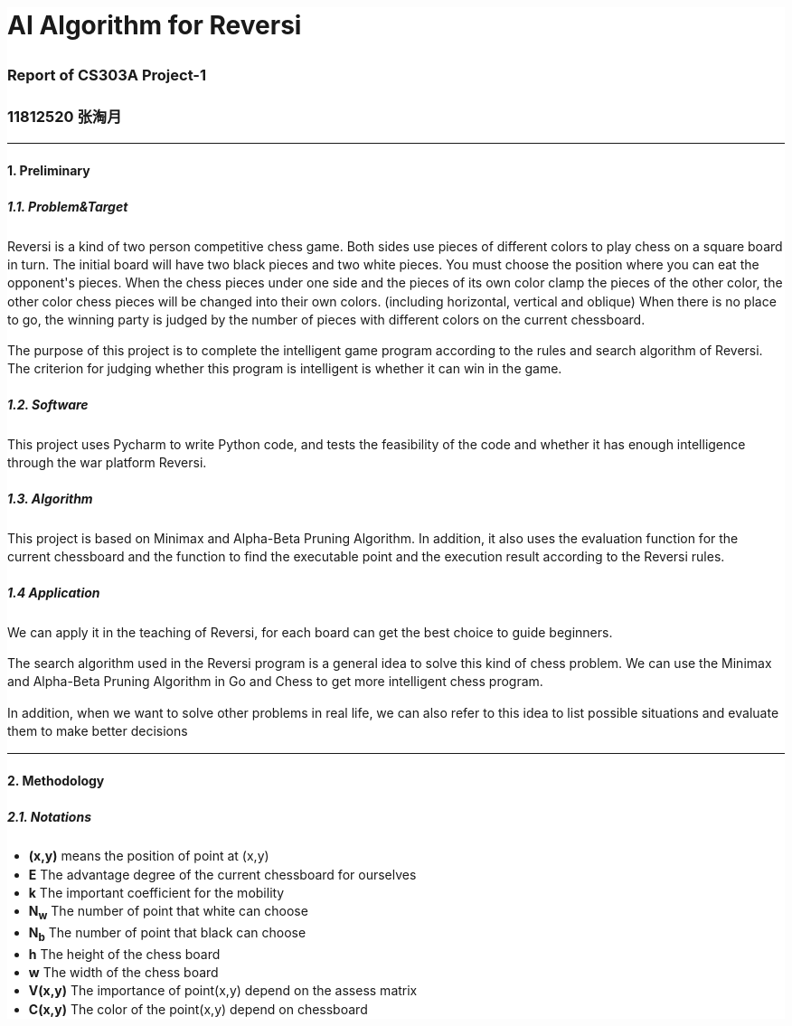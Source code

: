 # AI Algorithm for Reversi

### Report of CS303A Project-1 

### 11812520 张淘月

------

#### 1. Preliminary

##### 1.1. Problem&Target

Reversi is a kind of two person competitive chess game. Both sides use pieces of different colors to play chess on a square board in turn. The initial board will have two black pieces and two white pieces. You must choose the position where you can eat the opponent's pieces. When the chess pieces under one side and the pieces of its own color clamp the pieces of the other color, the other color chess pieces will be changed into their own colors. (including horizontal, vertical and oblique) When there is no place to go, the winning party is judged by the number of pieces with different colors on the current chessboard.

 The purpose of this project is to complete the intelligent game program according to the rules and search algorithm of Reversi. The criterion for judging whether this program is intelligent is whether it can win in the game.

##### 1.2. Software

This project uses Pycharm to write Python code, and tests the feasibility of the code and whether it has enough intelligence through the war platform Reversi.

##### 1.3. Algorithm

This project is based on Minimax and Alpha-Beta Pruning Algorithm. In addition, it also uses the evaluation function for the current chessboard and the function to find the executable point and the execution result according to the Reversi rules.

##### 1.4 Application

We can apply it in the teaching of Reversi, for each board can get the best choice to guide beginners.

The search algorithm used in the Reversi program is a general idea to solve this kind of chess problem. We can use the Minimax and Alpha-Beta Pruning Algorithm in Go and Chess to get more intelligent chess program. 

In addition, when we want to solve other problems in real life, we can also refer to this idea to list possible situations and evaluate them to make better decisions

------

#### 2. Methodology

##### 2.1. Notations

- **(x,y)** means the position of point at (x,y) 	
- **E** The advantage degree of the current chessboard for ourselves
- **k** The important coefficient for the mobility
- **N<sub>w</sub>** The number of point that white can choose
- **N<sub>b</sub>**  The number of point that black can choose
- **h** The height of the chess board
- **w** The width of the chess board
- **V(x,y)** The importance of point(x,y) depend on the assess matrix
- **C(x,y)** The color of the point(x,y) depend on chessboard
